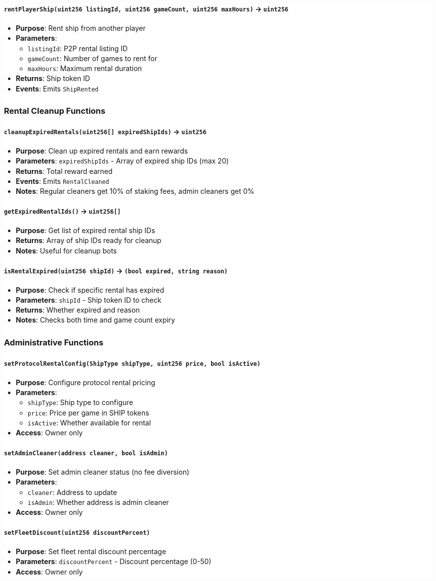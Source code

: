 #### `rentPlayerShip(uint256 listingId, uint256 gameCount, uint256 maxHours)` → `uint256`
- **Purpose**: Rent ship from another player
- **Parameters**:
  - `listingId`: P2P rental listing ID
  - `gameCount`: Number of games to rent for
  - `maxHours`: Maximum rental duration
- **Returns**: Ship token ID
- **Events**: Emits `ShipRented`

### Rental Cleanup Functions

#### `cleanupExpiredRentals(uint256[] expiredShipIds)` → `uint256`
- **Purpose**: Clean up expired rentals and earn rewards
- **Parameters**: `expiredShipIds` - Array of expired ship IDs (max 20)
- **Returns**: Total reward earned
- **Events**: Emits `RentalCleaned`
- **Notes**: Regular cleaners get 10% of staking fees, admin cleaners get 0%

#### `getExpiredRentalIds()` → `uint256[]`
- **Purpose**: Get list of expired rental ship IDs
- **Returns**: Array of ship IDs ready for cleanup
- **Notes**: Useful for cleanup bots

#### `isRentalExpired(uint256 shipId)` → `(bool expired, string reason)`
- **Purpose**: Check if specific rental has expired
- **Parameters**: `shipId` - Ship token ID to check
- **Returns**: Whether expired and reason
- **Notes**: Checks both time and game count expiry

### Administrative Functions

#### `setProtocolRentalConfig(ShipType shipType, uint256 price, bool isActive)`
- **Purpose**: Configure protocol rental pricing
- **Parameters**:
  - `shipType`: Ship type to configure
  - `price`: Price per game in SHIP tokens
  - `isActive`: Whether available for rental
- **Access**: Owner only

#### `setAdminCleaner(address cleaner, bool isAdmin)`
- **Purpose**: Set admin cleaner status (no fee diversion)
- **Parameters**:
  - `cleaner`: Address to update
  - `isAdmin`: Whether address is admin cleaner
- **Access**: Owner only

#### `setFleetDiscount(uint256 discountPercent)`
- **Purpose**: Set fleet rental discount percentage
- **Parameters**: `discountPercent` - Discount percentage (0-50)
- **Access**: Owner only
